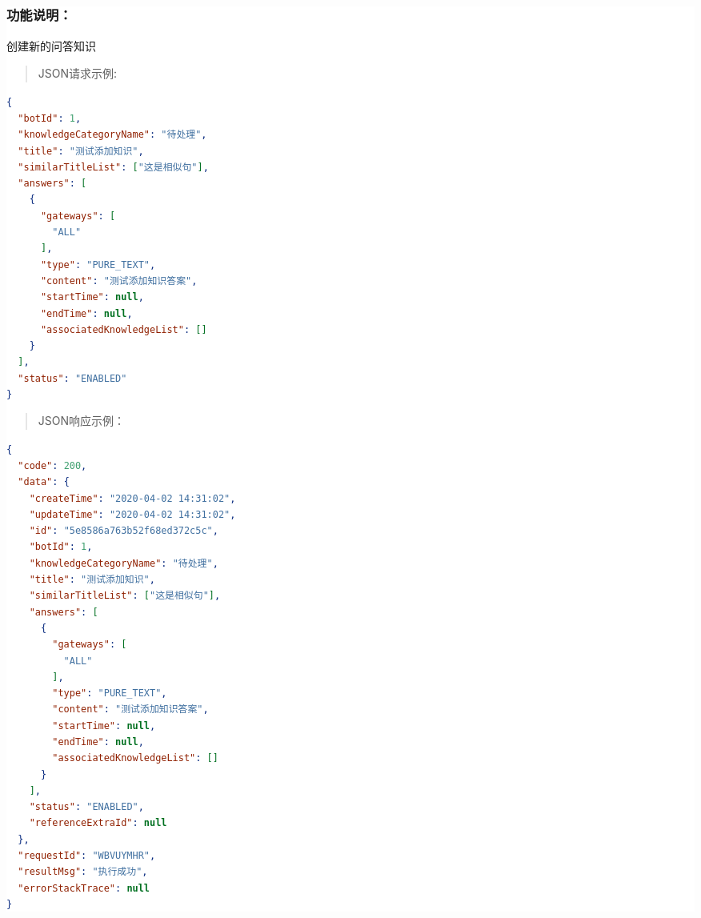 ### 功能说明：
创建新的问答知识

> JSON请求示例:

```json
{
  "botId": 1,
  "knowledgeCategoryName": "待处理",
  "title": "测试添加知识",
  "similarTitleList": ["这是相似句"],
  "answers": [
    {
      "gateways": [
        "ALL"
      ],
      "type": "PURE_TEXT",
      "content": "测试添加知识答案",
      "startTime": null,
      "endTime": null,
      "associatedKnowledgeList": []
    }
  ],
  "status": "ENABLED"
}
```

> JSON响应示例：

```json
{
  "code": 200,
  "data": {
    "createTime": "2020-04-02 14:31:02",
    "updateTime": "2020-04-02 14:31:02",
    "id": "5e8586a763b52f68ed372c5c",
    "botId": 1,
    "knowledgeCategoryName": "待处理",
    "title": "测试添加知识",
    "similarTitleList": ["这是相似句"],
    "answers": [
      {
        "gateways": [
          "ALL"
        ],
        "type": "PURE_TEXT",
        "content": "测试添加知识答案",
        "startTime": null,
        "endTime": null,
        "associatedKnowledgeList": []
      }
    ],
    "status": "ENABLED",
    "referenceExtraId": null
  },
  "requestId": "WBVUYMHR",
  "resultMsg": "执行成功",
  "errorStackTrace": null
}
```
